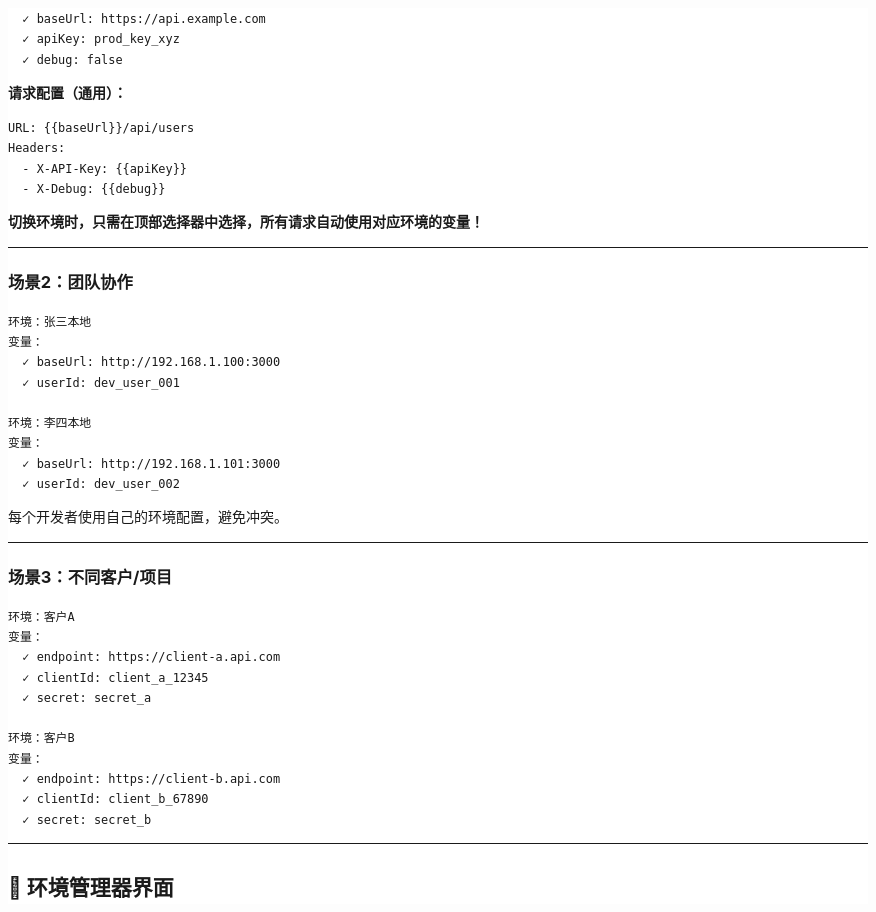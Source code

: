 ```
  ✓ baseUrl: https://api.example.com
  ✓ apiKey: prod_key_xyz
  ✓ debug: false
```

**请求配置（通用）：**
```
URL: {{baseUrl}}/api/users
Headers:
  - X-API-Key: {{apiKey}}
  - X-Debug: {{debug}}
```

**切换环境时，只需在顶部选择器中选择，所有请求自动使用对应环境的变量！**

---

### **场景2：团队协作**

```
环境：张三本地
变量：
  ✓ baseUrl: http://192.168.1.100:3000
  ✓ userId: dev_user_001

环境：李四本地
变量：
  ✓ baseUrl: http://192.168.1.101:3000
  ✓ userId: dev_user_002
```

每个开发者使用自己的环境配置，避免冲突。

---

### **场景3：不同客户/项目**

```
环境：客户A
变量：
  ✓ endpoint: https://client-a.api.com
  ✓ clientId: client_a_12345
  ✓ secret: secret_a

环境：客户B
变量：
  ✓ endpoint: https://client-b.api.com
  ✓ clientId: client_b_67890
  ✓ secret: secret_b
```

---

## 🎨 **环境管理器界面**
